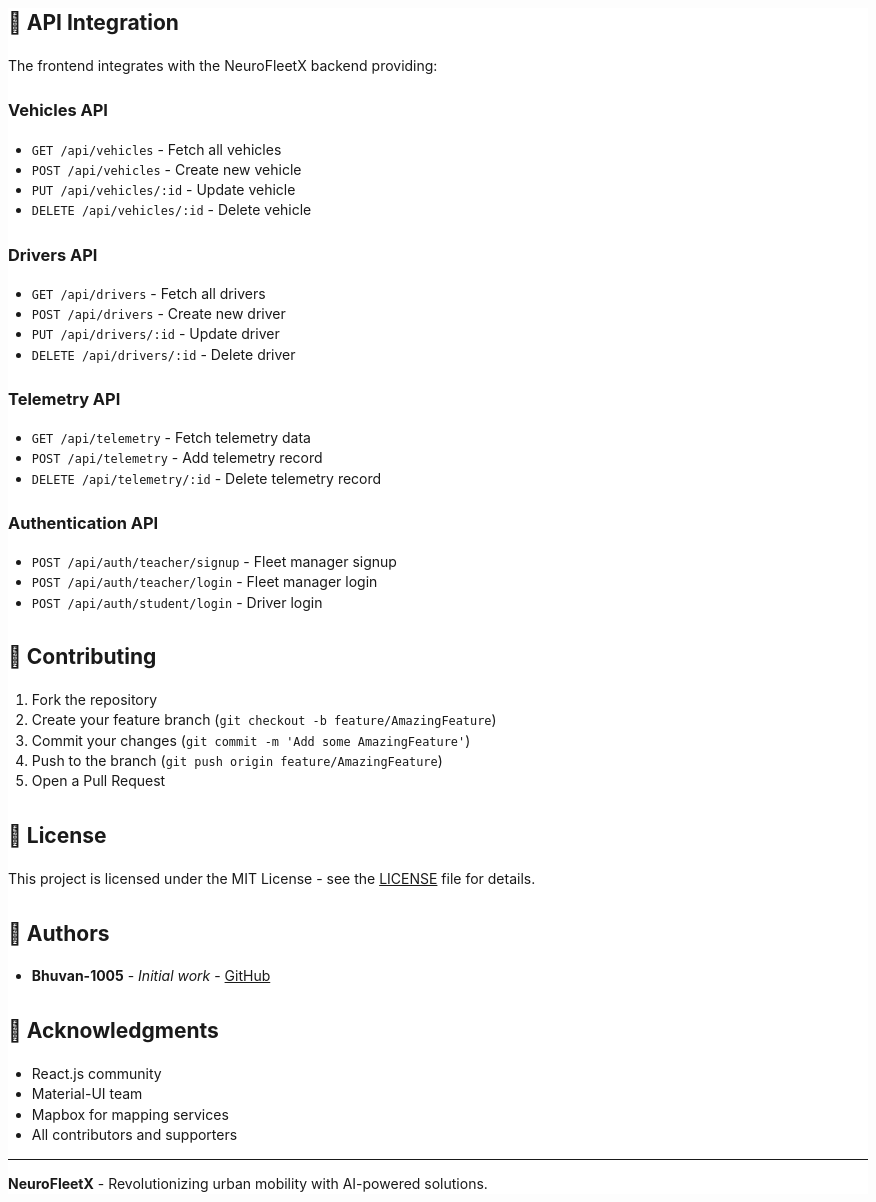 ## 🔗 API Integration

The frontend integrates with the NeuroFleetX backend providing:

### Vehicles API
- `GET /api/vehicles` - Fetch all vehicles
- `POST /api/vehicles` - Create new vehicle
- `PUT /api/vehicles/:id` - Update vehicle
- `DELETE /api/vehicles/:id` - Delete vehicle

### Drivers API
- `GET /api/drivers` - Fetch all drivers
- `POST /api/drivers` - Create new driver
- `PUT /api/drivers/:id` - Update driver
- `DELETE /api/drivers/:id` - Delete driver

### Telemetry API
- `GET /api/telemetry` - Fetch telemetry data
- `POST /api/telemetry` - Add telemetry record
- `DELETE /api/telemetry/:id` - Delete telemetry record

### Authentication API
- `POST /api/auth/teacher/signup` - Fleet manager signup
- `POST /api/auth/teacher/login` - Fleet manager login
- `POST /api/auth/student/login` - Driver login

## 🤝 Contributing

1. Fork the repository
2. Create your feature branch (`git checkout -b feature/AmazingFeature`)
3. Commit your changes (`git commit -m 'Add some AmazingFeature'`)
4. Push to the branch (`git push origin feature/AmazingFeature`)
5. Open a Pull Request

## 📝 License

This project is licensed under the MIT License - see the [LICENSE](LICENSE) file for details.

## 👥 Authors

- **Bhuvan-1005** - *Initial work* - [GitHub](https://github.com/Bhuvan-1005)

## 🙏 Acknowledgments

- React.js community
- Material-UI team
- Mapbox for mapping services
- All contributors and supporters

---

**NeuroFleetX** - Revolutionizing urban mobility with AI-powered solutions.